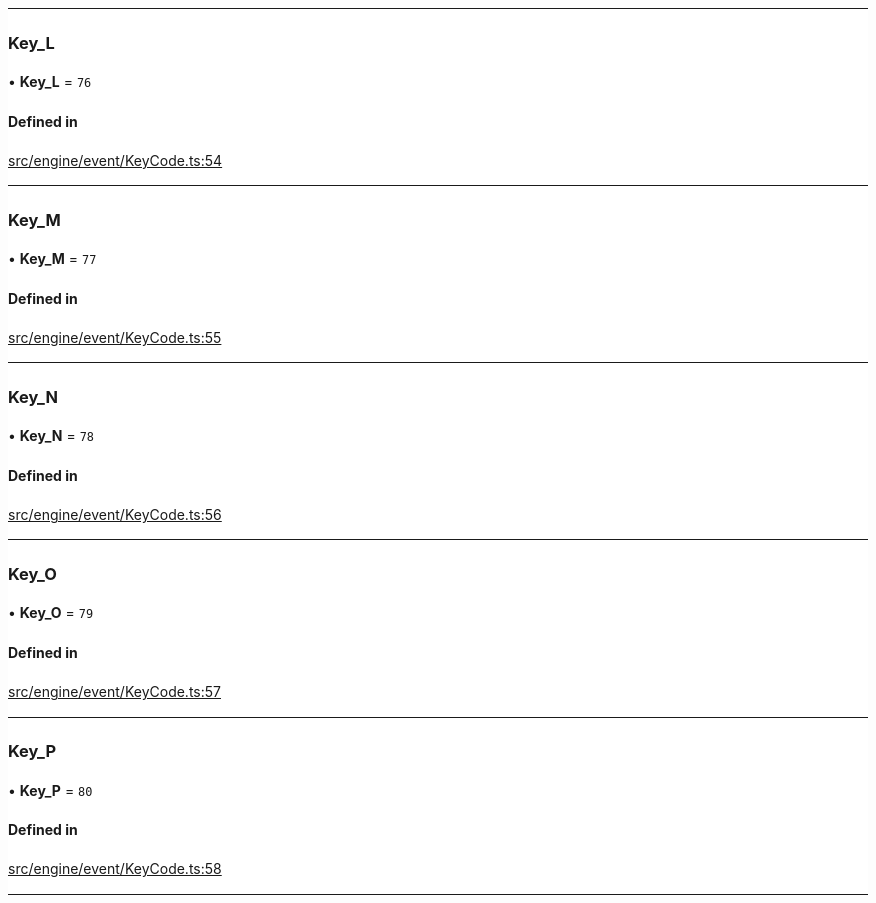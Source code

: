 ___

### Key\_L

• **Key\_L** = ``76``

#### Defined in

[src/engine/event/KeyCode.ts:54](https://github.com/Orillusion/orillusion/blob/main/src/engine/event/KeyCode.ts#L54)

___

### Key\_M

• **Key\_M** = ``77``

#### Defined in

[src/engine/event/KeyCode.ts:55](https://github.com/Orillusion/orillusion/blob/main/src/engine/event/KeyCode.ts#L55)

___

### Key\_N

• **Key\_N** = ``78``

#### Defined in

[src/engine/event/KeyCode.ts:56](https://github.com/Orillusion/orillusion/blob/main/src/engine/event/KeyCode.ts#L56)

___

### Key\_O

• **Key\_O** = ``79``

#### Defined in

[src/engine/event/KeyCode.ts:57](https://github.com/Orillusion/orillusion/blob/main/src/engine/event/KeyCode.ts#L57)

___

### Key\_P

• **Key\_P** = ``80``

#### Defined in

[src/engine/event/KeyCode.ts:58](https://github.com/Orillusion/orillusion/blob/main/src/engine/event/KeyCode.ts#L58)

___
